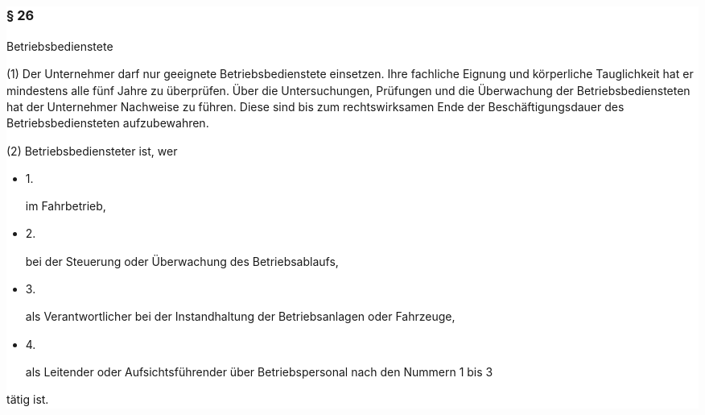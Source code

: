 <span id="BJNR232910997BJNE003300305.html"></span>

### § 26  
Betriebsbedienstete

<div>

<div class="jnhtml">

<div>

<div class="jurAbsatz">

(1) Der Unternehmer darf nur geeignete Betriebsbedienstete einsetzen.
Ihre fachliche Eignung und körperliche Tauglichkeit hat er mindestens
alle fünf Jahre zu überprüfen. Über die Untersuchungen, Prüfungen und
die Überwachung der Betriebsbediensteten hat der Unternehmer Nachweise
zu führen. Diese sind bis zum rechtswirksamen Ende der
Beschäftigungsdauer des Betriebsbediensteten aufzubewahren.

</div>

<div class="jurAbsatz">

(2) Betriebsbediensteter ist, wer

  - 1\.
    
    <div style="">
    
    im Fahrbetrieb,
    
    </div>

  - 2\.
    
    <div style="">
    
    bei der Steuerung oder Überwachung des Betriebsablaufs,
    
    </div>

  - 3\.
    
    <div style="">
    
    als Verantwortlicher bei der Instandhaltung der Betriebsanlagen oder
    Fahrzeuge,
    
    </div>

  - 4\.
    
    <div style="">
    
    als Leitender oder Aufsichtsführender über Betriebspersonal nach den
    Nummern 1 bis 3
    
    </div>

tätig ist.

</div>
